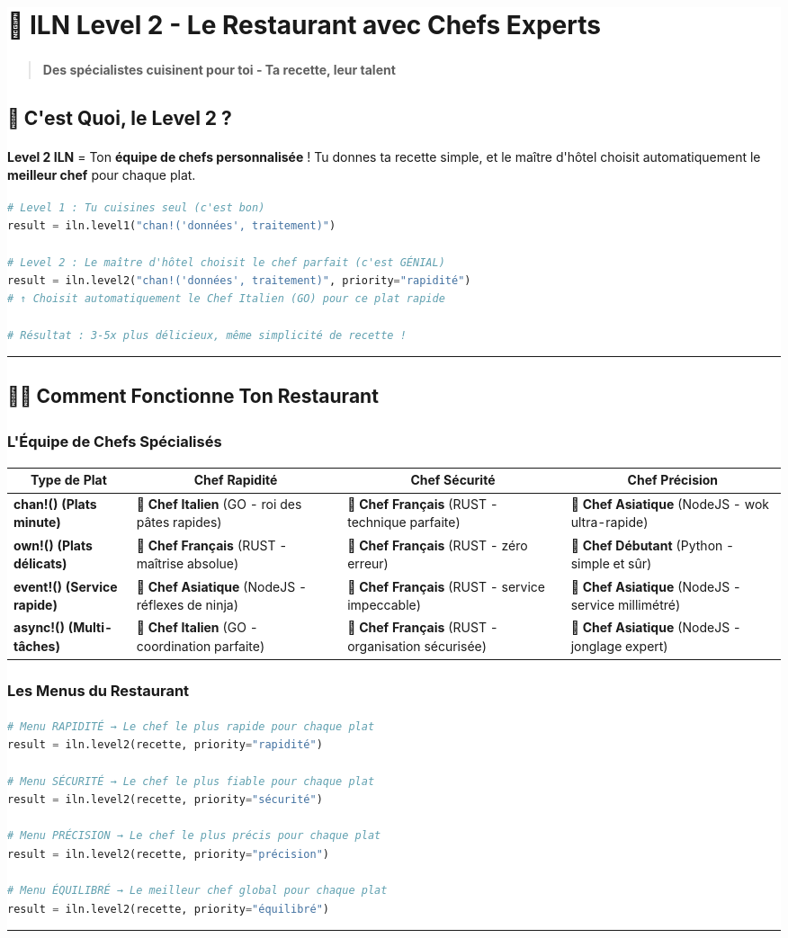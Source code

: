 # 🍳 ILN Level 2 - Le Restaurant avec Chefs Experts

> **Des spécialistes cuisinent pour toi - Ta recette, leur talent**

## 🤔 **C'est Quoi, le Level 2 ?**

**Level 2 ILN** = Ton **équipe de chefs personnalisée** ! Tu donnes ta recette simple, et le maître d'hôtel choisit automatiquement le **meilleur chef** pour chaque plat.

```python
# Level 1 : Tu cuisines seul (c'est bon)
result = iln.level1("chan!('données', traitement)")

# Level 2 : Le maître d'hôtel choisit le chef parfait (c'est GÉNIAL)
result = iln.level2("chan!('données', traitement)", priority="rapidité")
# ↑ Choisit automatiquement le Chef Italien (GO) pour ce plat rapide

# Résultat : 3-5x plus délicieux, même simplicité de recette !
```

---

## 👨‍🍳 **Comment Fonctionne Ton Restaurant**

### **L'Équipe de Chefs Spécialisés**

| **Type de Plat** | **Chef Rapidité** | **Chef Sécurité** | **Chef Précision** |
|-------------------|-------------------|-------------------|-------------------|
| **chan!() (Plats minute)** | 🍝 **Chef Italien** (GO - roi des pâtes rapides) | 🥖 **Chef Français** (RUST - technique parfaite) | 🍜 **Chef Asiatique** (NodeJS - wok ultra-rapide) |
| **own!() (Plats délicats)** | 🥖 **Chef Français** (RUST - maîtrise absolue) | 🥖 **Chef Français** (RUST - zéro erreur) | 🐍 **Chef Débutant** (Python - simple et sûr) |
| **event!() (Service rapide)** | 🍜 **Chef Asiatique** (NodeJS - réflexes de ninja) | 🥖 **Chef Français** (RUST - service impeccable) | 🍜 **Chef Asiatique** (NodeJS - service millimétré) |
| **async!() (Multi-tâches)** | 🍝 **Chef Italien** (GO - coordination parfaite) | 🥖 **Chef Français** (RUST - organisation sécurisée) | 🍜 **Chef Asiatique** (NodeJS - jonglage expert) |

### **Les Menus du Restaurant**
```python
# Menu RAPIDITÉ → Le chef le plus rapide pour chaque plat
result = iln.level2(recette, priority="rapidité")

# Menu SÉCURITÉ → Le chef le plus fiable pour chaque plat  
result = iln.level2(recette, priority="sécurité")

# Menu PRÉCISION → Le chef le plus précis pour chaque plat
result = iln.level2(recette, priority="précision")

# Menu ÉQUILIBRÉ → Le meilleur chef global pour chaque plat
result = iln.level2(recette, priority="équilibré")
```

---